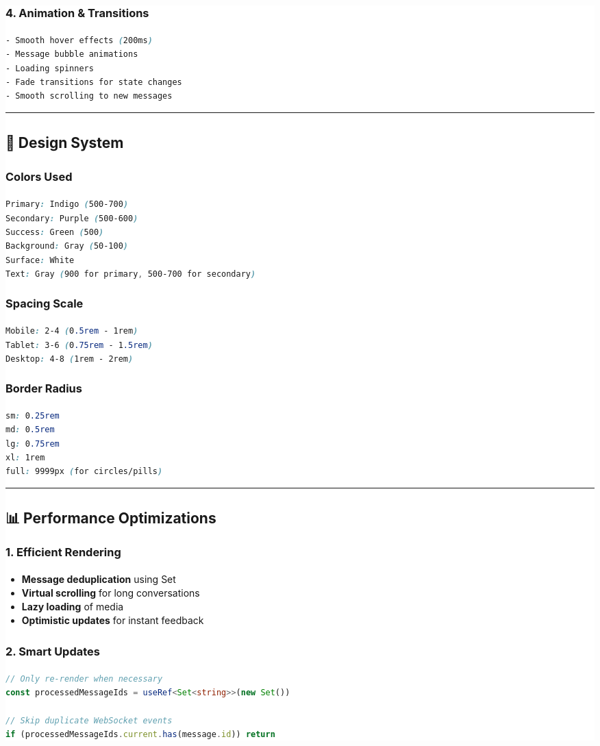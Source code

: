 ### 4. **Animation & Transitions**
```css
- Smooth hover effects (200ms)
- Message bubble animations
- Loading spinners
- Fade transitions for state changes
- Smooth scrolling to new messages
```

---

## 🎨 Design System

### Colors Used
```css
Primary: Indigo (500-700)
Secondary: Purple (500-600)
Success: Green (500)
Background: Gray (50-100)
Surface: White
Text: Gray (900 for primary, 500-700 for secondary)
```

### Spacing Scale
```css
Mobile: 2-4 (0.5rem - 1rem)
Tablet: 3-6 (0.75rem - 1.5rem)
Desktop: 4-8 (1rem - 2rem)
```

### Border Radius
```css
sm: 0.25rem
md: 0.5rem
lg: 0.75rem
xl: 1rem
full: 9999px (for circles/pills)
```

---

## 📊 Performance Optimizations

### 1. **Efficient Rendering**
- **Message deduplication** using Set
- **Virtual scrolling** for long conversations
- **Lazy loading** of media
- **Optimistic updates** for instant feedback

### 2. **Smart Updates**
```typescript
// Only re-render when necessary
const processedMessageIds = useRef<Set<string>>(new Set())

// Skip duplicate WebSocket events
if (processedMessageIds.current.has(message.id)) return
```
